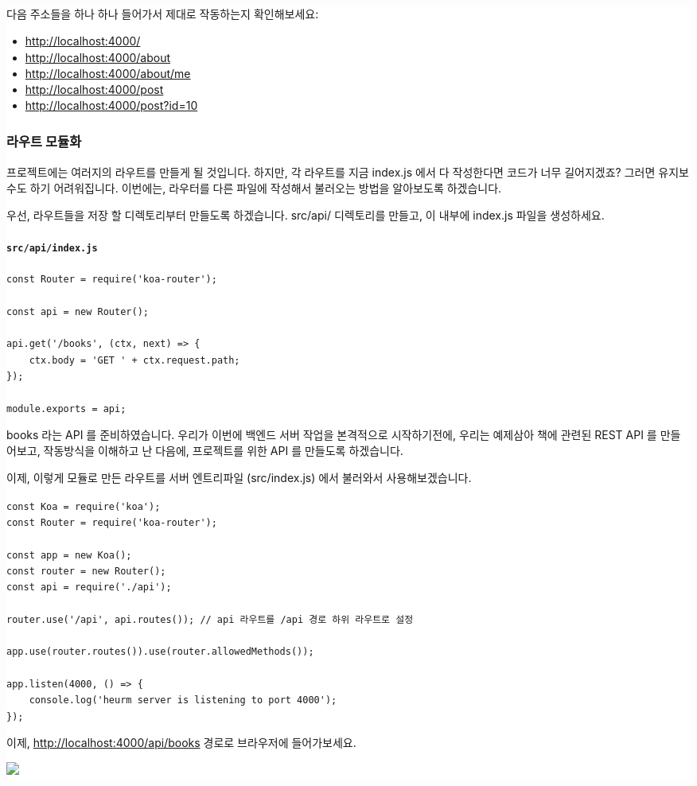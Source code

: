 다음 주소들을 하나 하나 들어가서 제대로 작동하는지 확인해보세요:

-   [http://localhost:4000/](http://localhost:4000/)
-   [http://localhost:4000/about](http://localhost:4000/about)
-   [http://localhost:4000/about/me](http://localhost:4000/about/me)
-   [http://localhost:4000/post](http://localhost:4000/post)
-   [http://localhost:4000/post?id=10](http://localhost:4000/post?id=10)

### 라우트 모듈화

프로젝트에는 여러지의 라우트를 만들게 될 것입니다. 하지만, 각 라우트를 지금 index.js 에서 다 작성한다면 코드가 너무 길어지겠죠? 그러면 유지보수도 하기 어려워집니다. 이번에는, 라우터를 다른 파일에 작성해서 불러오는 방법을 알아보도록 하겠습니다.

우선, 라우트들을 저장 할 디렉토리부터 만들도록 하겠습니다. src/api/ 디렉토리를 만들고, 이 내부에 index.js 파일을 생성하세요.

#### `src/api/index.js`

```
const Router = require('koa-router');

const api = new Router();

api.get('/books', (ctx, next) => {
    ctx.body = 'GET ' + ctx.request.path;
});

module.exports = api;

```

books 라는 API 를 준비하였습니다. 우리가 이번에 백엔드 서버 작업을 본격적으로 시작하기전에, 우리는 예제삼아 책에 관련된 REST API 를 만들어보고, 작동방식을 이해하고 난 다음에, 프로젝트를 위한 API 를 만들도록 하겠습니다.

이제, 이렇게 모듈로 만든 라우트를 서버 엔트리파일 (src/index.js) 에서 불러와서 사용해보겠습니다.

```
const Koa = require('koa');
const Router = require('koa-router');

const app = new Koa();
const router = new Router();
const api = require('./api');

router.use('/api', api.routes()); // api 라우트를 /api 경로 하위 라우트로 설정

app.use(router.routes()).use(router.allowedMethods());

app.listen(4000, () => {
    console.log('heurm server is listening to port 4000');
});

```

이제,  [http://localhost:4000/api/books](http://localhost:4000/api/books)  경로로 브라우저에 들어가보세요.

![](https://backend-intro.vlpt.us/images/api-books.png)
